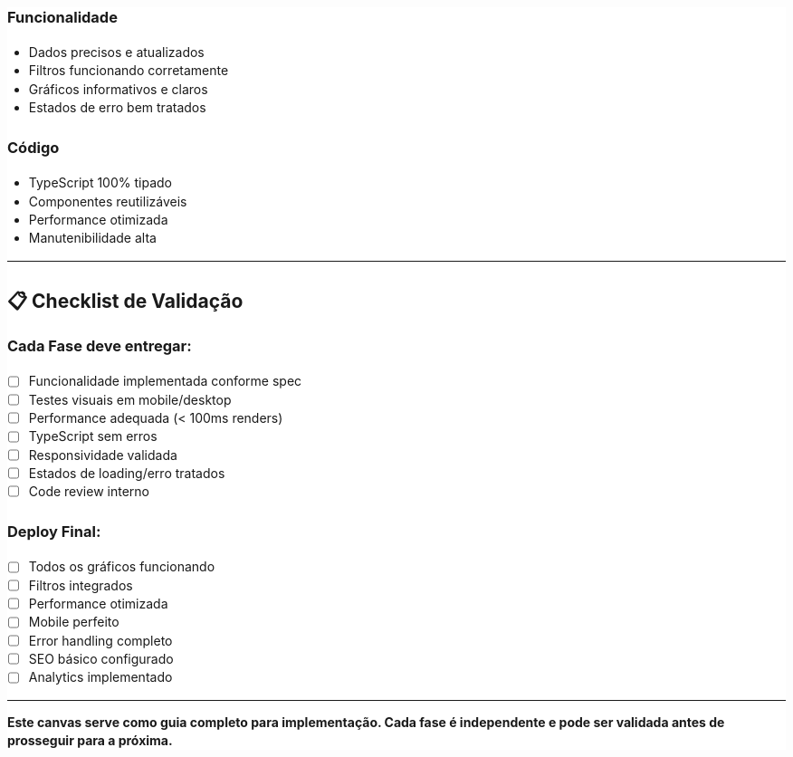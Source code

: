 ### **Funcionalidade**
- Dados precisos e atualizados
- Filtros funcionando corretamente
- Gráficos informativos e claros
- Estados de erro bem tratados

### **Código**
- TypeScript 100% tipado
- Componentes reutilizáveis
- Performance otimizada
- Manutenibilidade alta

---

## 📋 Checklist de Validação

### **Cada Fase deve entregar:**
- [ ] Funcionalidade implementada conforme spec
- [ ] Testes visuais em mobile/desktop
- [ ] Performance adequada (< 100ms renders)
- [ ] TypeScript sem erros
- [ ] Responsividade validada
- [ ] Estados de loading/erro tratados
- [ ] Code review interno

### **Deploy Final:**
- [ ] Todos os gráficos funcionando
- [ ] Filtros integrados
- [ ] Performance otimizada
- [ ] Mobile perfeito
- [ ] Error handling completo
- [ ] SEO básico configurado
- [ ] Analytics implementado

---

**Este canvas serve como guia completo para implementação. Cada fase é independente e pode ser validada antes de prosseguir para a próxima.**